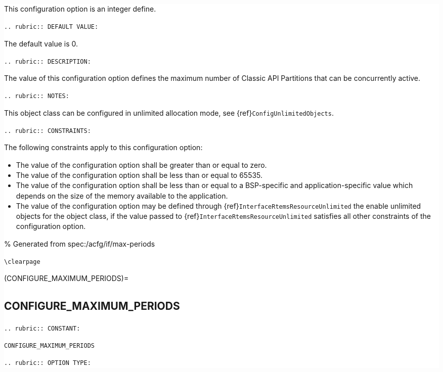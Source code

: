 This configuration option is an integer define.

```{eval-rst}
.. rubric:: DEFAULT VALUE:
```

The default value is 0.

```{eval-rst}
.. rubric:: DESCRIPTION:
```

The value of this configuration option defines the maximum number of Classic
API Partitions that can be concurrently active.

```{eval-rst}
.. rubric:: NOTES:
```

This object class can be configured in unlimited allocation mode, see
{ref}`ConfigUnlimitedObjects`.

```{eval-rst}
.. rubric:: CONSTRAINTS:
```

The following constraints apply to this configuration option:

- The value of the configuration option shall be greater than or equal to zero.
- The value of the configuration option shall be less than or equal to 65535.
- The value of the configuration option shall be less than or equal to a
  BSP-specific and application-specific value which depends on the size of the
  memory available to the application.
- The value of the configuration option may be defined through
  {ref}`InterfaceRtemsResourceUnlimited` the enable unlimited objects for the
  object class, if the value passed to {ref}`InterfaceRtemsResourceUnlimited`
  satisfies all other constraints of the configuration option.

% Generated from spec:/acfg/if/max-periods

```{raw} latex
\clearpage
```

```{index} CONFIGURE_MAXIMUM_PERIODS
```

(CONFIGURE_MAXIMUM_PERIODS)=

## CONFIGURE_MAXIMUM_PERIODS

```{eval-rst}
.. rubric:: CONSTANT:
```

`CONFIGURE_MAXIMUM_PERIODS`

```{eval-rst}
.. rubric:: OPTION TYPE:
```
